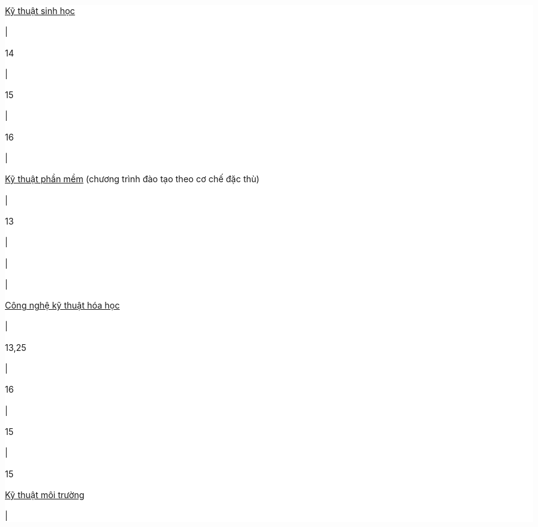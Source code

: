 [Kỹ thuật sinh học](https://tuyensinhso.vn/nhom-nganh-dao-tao/nganh-ky-thuat-sinh-hoc-c16336.html)

| 

14

| 

15

| 

16

|   
  
[Kỹ thuật phần mềm](https://tuyensinhso.vn/nhom-nganh-dao-tao/nganh-ky-thuat-phan-mem-c16378.html) (chương trình đào tạo theo cơ chế đặc thù)

| 

13

| 

| 

|   
  
[Công nghệ kỹ thuật hóa học](https://tuyensinhso.vn/nhom-nganh-dao-tao/nganh-ky-thuat-hoa-hoc-c17046.html)

| 

13,25

| 

16

| 

15

| 

15  
  
[Kỹ thuật môi trường](https://tuyensinhso.vn/nhom-nganh-dao-tao/nganh-ky-thuat-moi-truong-c17052.html)

| 
